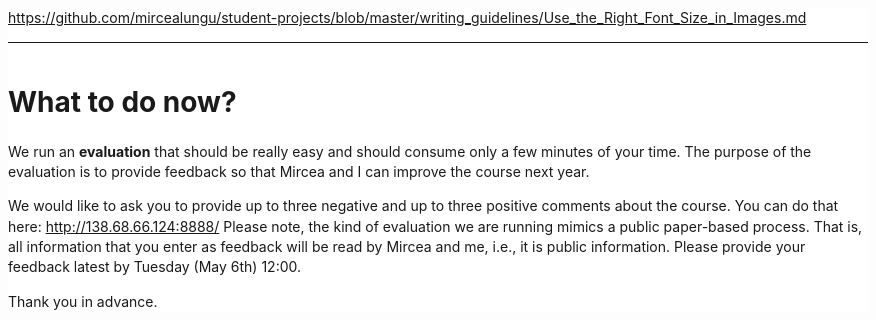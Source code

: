 
https://github.com/mircealungu/student-projects/blob/master/writing_guidelines/Use_the_Right_Font_Size_in_Images.md

---

# What to do now?


We run an **evaluation** that should be really easy and should consume only a few minutes of your time.
The purpose of the evaluation is to provide feedback so that Mircea and I can improve the course next year.

We would like to ask you to provide up to three negative and up to three positive comments about the course. You can do that here: http://138.68.66.124:8888/
Please note, the kind of evaluation we are running mimics a public paper-based process.
That is, all information that you enter as feedback will be read by Mircea and me, i.e., it is public information.
Please provide your feedback latest by Tuesday (May 6th) 12:00.

Thank you in advance.
